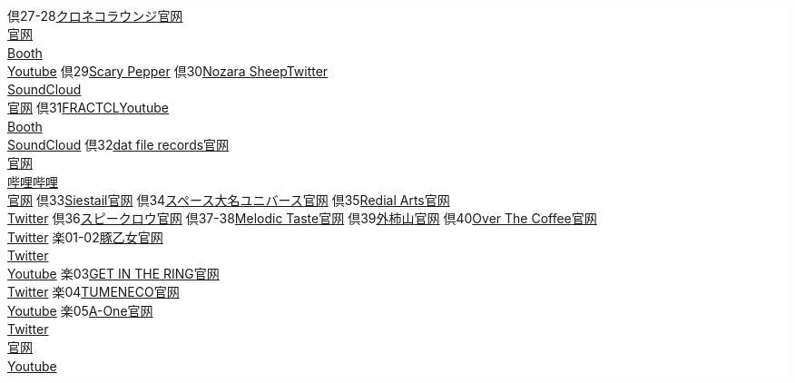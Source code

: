 <tr><td id="クロネコラウンジ">倶27-28</td><td><a href="./クロネコラウンジ.md" title="クロネコラウンジ">クロネコラウンジ</a></td><td><a rel="nofollow" class="external text" href="http://kuronekolounge.com/">官网</a><br><a rel="nofollow" class="external text" href="http://blog.livedoor.jp/rinx2musixxx/">官网</a><br><a rel="nofollow" class="external text" href="https://hsotp.booth.pm/">Booth</a><br><a rel="nofollow" class="external text" href="https://www.youtube.com/channel/UCK_9LhGoOMERWOnHB7ZgD2A">Youtube</a></td><td></td><td></td></tr>
<tr><td id="Scary_Pepper">倶29</td><td><a href="/index.php?title=Scary_Pepper&amp;action=edit&amp;redlink=1" class="new" title="Scary Pepper（页面不存在）">Scary Pepper</a></td><td></td><td></td><td></td></tr>
<tr><td id="Nozara_Sheep">倶30</td><td><a href="./Nozara_Sheep.md" title="Nozara Sheep">Nozara Sheep</a></td><td><a rel="nofollow" class="external text" href="https://twitter.com/n_hoshihara">Twitter</a><br><a rel="nofollow" class="external text" href="https://soundcloud.com/user-703067184">SoundCloud</a><br><a rel="nofollow" class="external text" href="http://nozarasheep.tumblr.com/">官网</a></td><td></td><td></td></tr>
<tr><td id="FRACTCL">倶31</td><td><a href="./FRACTCL.md" title="FRACTCL">FRACTCL</a></td><td><a rel="nofollow" class="external text" href="https://www.youtube.com/channel/UCNbI1qT2gVlA1UvYgs27ZQw">Youtube</a><br><a rel="nofollow" class="external text" href="https://kaoru1574.booth.pm/">Booth</a><br><a rel="nofollow" class="external text" href="https://soundcloud.com/514enemy">SoundCloud</a></td><td></td><td></td></tr>
<tr><td id="dat_file_records">倶32</td><td><a href="./dat_file_records.md" title="dat file records">dat file records</a></td><td><a rel="nofollow" class="external text" href="http://datfilerecords.com/">官网</a><br><a rel="nofollow" class="external text" href="http://datfilerecords.hatenablog.com/">官网</a><br><a rel="nofollow" class="external text" href="https://space.bilibili.com/450191780">哔哩哔哩</a><br><a rel="nofollow" class="external text" href="http://datfilerecords.tumblr.com/">官网</a></td><td></td><td></td></tr>
<tr><td id="Siestail">倶33</td><td><a href="./Siestail.md" title="Siestail">Siestail</a></td><td><a rel="nofollow" class="external text" href="http://siestail.net/">官网</a></td><td></td><td></td></tr>
<tr><td id="スペース大名ユニバース">倶34</td><td><a href="./スペース大名ユニバース.md" title="スペース大名ユニバース">スペース大名ユニバース</a></td><td><a rel="nofollow" class="external text" href="http://www.devi2000.jp/">官网</a></td><td></td><td></td></tr>
<tr><td id="Redial_Arts">倶35</td><td><a href="./Redial_Arts.md" title="Redial Arts">Redial Arts</a></td><td><a rel="nofollow" class="external text" href="http://redial-arts.net/">官网</a><br><a rel="nofollow" class="external text" href="https://twitter.com/RedialArts">Twitter</a></td><td></td><td></td></tr>
<tr><td id="スピークロウ">倶36</td><td><a href="./スピークロウ.md" title="スピークロウ">スピークロウ</a></td><td><a rel="nofollow" class="external text" href="http://ameblo.jp/siva-speaklow/">官网</a></td><td></td><td></td></tr>
<tr><td id="Melodic_Taste">倶37-38</td><td><a href="./Melodic_Taste.md" title="Melodic Taste">Melodic Taste</a></td><td><a rel="nofollow" class="external text" href="http://taste-f.sakura.ne.jp/Melodic/">官网</a></td><td></td><td></td></tr>
<tr><td id="外柿山">倶39</td><td><a href="./外柿山.md" title="外柿山">外柿山</a></td><td><a rel="nofollow" class="external text" href="http://togakisan.blog.fc2.com/">官网</a></td><td></td><td></td></tr>
<tr><td id="Over_The_Coffee">倶40</td><td><a href="./Over_The_Coffee.md" title="Over The Coffee">Over The Coffee</a></td><td><a rel="nofollow" class="external text" href="https://overthecoffee.net">官网</a><br><a rel="nofollow" class="external text" href="https://twitter.com/HouraijiN">Twitter</a></td><td></td><td></td></tr>
<tr><td id="豚乙女">楽01-02</td><td><a href="./豚乙女.md" title="豚乙女">豚乙女</a></td><td><a rel="nofollow" class="external text" href="http://www.butaotome.com">官网</a><br><a rel="nofollow" class="external text" href="https://twitter.com/butaotome">Twitter</a><br><a rel="nofollow" class="external text" href="https://www.youtube.com/channel/UCliG2TPBFMc6zweohklZxFQ">Youtube</a></td><td></td><td></td></tr>
<tr><td id="GET_IN_THE_RING">楽03</td><td><a href="./GET_IN_THE_RING.md" title="GET IN THE RING">GET IN THE RING</a></td><td><a rel="nofollow" class="external text" href="http://gchm-music.com/index.html">官网</a><br><a rel="nofollow" class="external text" href="https://twitter.com/GET_IN_OFFICIAL">Twitter</a></td><td></td><td></td></tr>
<tr><td id="TUMENECO">楽04</td><td><a href="./TUMENECO.md" title="TUMENECO">TUMENECO</a></td><td><a rel="nofollow" class="external text" href="http://shoyu-sound.jp/tumeneco">官网</a><br><a rel="nofollow" class="external text" href="https://www.youtube.com/channel/UC4hxS0Y7CT8MaNDc3dEpTKg">Youtube</a></td><td></td><td></td></tr>
<tr><td id="A-One">楽05</td><td><a href="./A-One.md" title="A-One">A-One</a></td><td><a rel="nofollow" class="external text" href="http://a-one-records.com/">官网</a><br><a rel="nofollow" class="external text" href="https://twitter.com/a_one_jp">Twitter</a><br><a rel="nofollow" class="external text" href="http://a1-label.com/">官网</a><br><a rel="nofollow" class="external text" href="https://www.youtube.com/@A-One">Youtube</a></td><td></td><td></td></tr>